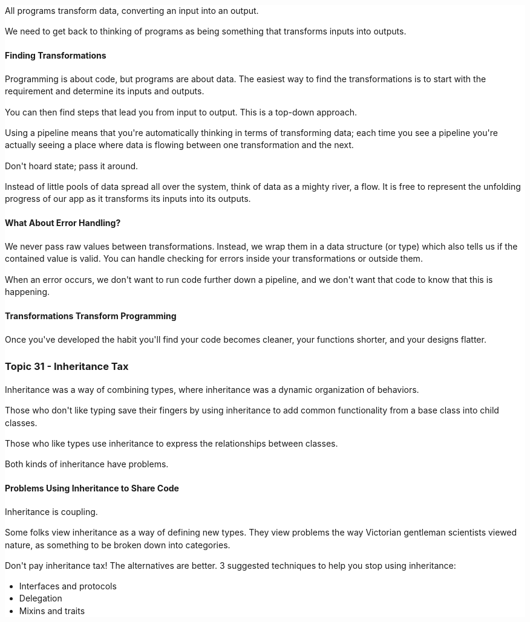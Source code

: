 All programs transform data, converting an input into an output.

We need to get back to thinking of programs as being something that transforms inputs into outputs.

#### Finding Transformations

Programming is about code, but programs are about data. The easiest way to find the transformations is to start with the requirement and determine its inputs and outputs.

You can then find steps that lead you from input to output. This is a top-down approach.

Using a pipeline means that you're automatically thinking in terms of transforming data; each time you see a pipeline you're actually seeing a place where data is flowing between one transformation and the next.

Don't hoard state; pass it around.

Instead of little pools of data spread all over the system, think of data as a mighty river, a flow. It is free to represent the unfolding progress of our app as it transforms its inputs into its outputs.

#### What About Error Handling?

We never pass raw values between transformations. Instead, we wrap them in a data structure (or type) which also tells us if the contained value is valid. You can handle checking for errors inside your transformations or outside them.

When an error occurs, we don't want to run code further down a pipeline, and we don't want that code to know that this is happening.

#### Transformations Transform Programming

Once you've developed the habit you'll find your code becomes cleaner, your functions shorter, and your designs flatter.

### Topic 31 - Inheritance Tax

Inheritance was a way of combining types, where inheritance was a dynamic organization of behaviors.

Those who don't like typing save their fingers by using inheritance to add common functionality from a base class into child classes. 

Those who like types use inheritance to express the relationships between classes. 

Both kinds of inheritance have problems.

#### Problems Using Inheritance to Share Code

Inheritance is coupling.

Some folks view inheritance as a way of defining new types. They view problems the way Victorian gentleman scientists viewed nature, as something to be broken down into categories.

Don't pay inheritance tax! The alternatives are better. 3 suggested techniques to help you stop using inheritance:

- Interfaces and protocols
- Delegation
- Mixins and traits

